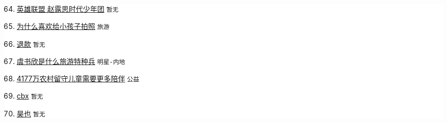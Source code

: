 64. [英雄联盟 赵露思时代少年团](https://m.weibo.cn/search?containerid=100103type%3D1%26t%3D10%26q%3D%E8%8B%B1%E9%9B%84%E8%81%94%E7%9B%9F+%E8%B5%B5%E9%9C%B2%E6%80%9D%E6%97%B6%E4%BB%A3%E5%B0%91%E5%B9%B4%E5%9B%A2&stream_entry_id=31&isnewpage=1&extparam=seat%3D1%26dgr%3D0%26lcate%3D5001%26q%3D%25E8%258B%25B1%25E9%259B%2584%25E8%2581%2594%25E7%259B%259F%2520%25E8%25B5%25B5%25E9%259C%25B2%25E6%2580%259D%25E6%2597%25B6%25E4%25BB%25A3%25E5%25B0%2591%25E5%25B9%25B4%25E5%259B%25A2%26pos%3D39%26stream_entry_id%3D31%26flag%3D1%26realpos%3D38%26filter_type%3Drealtimehot%26cate%3D5001%26band_rank%3D38%26c_type%3D31%26display_time%3D1685589518%26pre_seqid%3D16855895186810640491&luicode=10000011&lfid=106003type%3D25%26t%3D3%26disable_hot%3D1%26filter_type%3Drealtimehot) `暂无` 

65. [为什么喜欢给小孩子拍照](https://m.weibo.cn/search?containerid=100103type%3D1%26t%3D10%26q%3D%23%E4%B8%BA%E4%BB%80%E4%B9%88%E5%96%9C%E6%AC%A2%E7%BB%99%E5%B0%8F%E5%AD%A9%E5%AD%90%E6%8B%8D%E7%85%A7%23&stream_entry_id=31&isnewpage=1&extparam=seat%3D1%26dgr%3D0%26lcate%3D5001%26q%3D%2523%25E4%25B8%25BA%25E4%25BB%2580%25E4%25B9%2588%25E5%2596%259C%25E6%25AC%25A2%25E7%25BB%2599%25E5%25B0%258F%25E5%25AD%25A9%25E5%25AD%2590%25E6%258B%258D%25E7%2585%25A7%2523%26pos%3D41%26stream_entry_id%3D31%26flag%3D0%26realpos%3D40%26adid%3D191253%26filter_type%3Drealtimehot%26cate%3D5001%26band_rank%3D40%26c_type%3D31%26display_time%3D1685589518%26pre_seqid%3D16855895186810640491&luicode=10000011&lfid=106003type%3D25%26t%3D3%26disable_hot%3D1%26filter_type%3Drealtimehot) `旅游` 

66. [退款](https://m.weibo.cn/search?containerid=100103type%3D1%26t%3D10%26q%3D%E9%80%80%E6%AC%BE&stream_entry_id=31&isnewpage=1&extparam=seat%3D1%26dgr%3D0%26lcate%3D5001%26q%3D%25E9%2580%2580%25E6%25AC%25BE%26pos%3D42%26stream_entry_id%3D31%26flag%3D0%26realpos%3D41%26filter_type%3Drealtimehot%26cate%3D5001%26band_rank%3D41%26c_type%3D31%26display_time%3D1685589518%26pre_seqid%3D16855895186810640491&luicode=10000011&lfid=106003type%3D25%26t%3D3%26disable_hot%3D1%26filter_type%3Drealtimehot) `暂无` 

67. [虞书欣是什么旅游特种兵](https://m.weibo.cn/search?containerid=100103type%3D1%26t%3D10%26q%3D%23%E8%99%9E%E4%B9%A6%E6%AC%A3%E6%98%AF%E4%BB%80%E4%B9%88%E6%97%85%E6%B8%B8%E7%89%B9%E7%A7%8D%E5%85%B5%23&stream_entry_id=31&isnewpage=1&extparam=seat%3D1%26dgr%3D0%26lcate%3D5001%26q%3D%2523%25E8%2599%259E%25E4%25B9%25A6%25E6%25AC%25A3%25E6%2598%25AF%25E4%25BB%2580%25E4%25B9%2588%25E6%2597%2585%25E6%25B8%25B8%25E7%2589%25B9%25E7%25A7%258D%25E5%2585%25B5%2523%26pos%3D45%26stream_entry_id%3D31%26flag%3D0%26realpos%3D44%26filter_type%3Drealtimehot%26cate%3D5001%26band_rank%3D44%26c_type%3D31%26display_time%3D1685589518%26pre_seqid%3D16855895186810640491&luicode=10000011&lfid=106003type%3D25%26t%3D3%26disable_hot%3D1%26filter_type%3Drealtimehot) `明星-内地` 

68. [4177万农村留守儿童需要更多陪伴](https://m.weibo.cn/search?containerid=100103type%3D1%26t%3D10%26q%3D%234177%E4%B8%87%E5%86%9C%E6%9D%91%E7%95%99%E5%AE%88%E5%84%BF%E7%AB%A5%E9%9C%80%E8%A6%81%E6%9B%B4%E5%A4%9A%E9%99%AA%E4%BC%B4%23&stream_entry_id=31&isnewpage=1&extparam=seat%3D1%26dgr%3D0%26lcate%3D5001%26q%3D%25234177%25E4%25B8%2587%25E5%2586%259C%25E6%259D%2591%25E7%2595%2599%25E5%25AE%2588%25E5%2584%25BF%25E7%25AB%25A5%25E9%259C%2580%25E8%25A6%2581%25E6%259B%25B4%25E5%25A4%259A%25E9%2599%25AA%25E4%25BC%25B4%2523%26pos%3D46%26stream_entry_id%3D31%26flag%3D1%26realpos%3D45%26filter_type%3Drealtimehot%26cate%3D5001%26band_rank%3D45%26c_type%3D31%26display_time%3D1685589518%26pre_seqid%3D16855895186810640491&luicode=10000011&lfid=106003type%3D25%26t%3D3%26disable_hot%3D1%26filter_type%3Drealtimehot) `公益` 

69. [cbx](https://m.weibo.cn/search?containerid=100103type%3D1%26t%3D10%26q%3Dcbx&stream_entry_id=31&isnewpage=1&extparam=seat%3D1%26dgr%3D0%26lcate%3D5001%26q%3Dcbx%26pos%3D47%26stream_entry_id%3D31%26flag%3D1%26realpos%3D46%26filter_type%3Drealtimehot%26cate%3D5001%26band_rank%3D46%26c_type%3D31%26display_time%3D1685589518%26pre_seqid%3D16855895186810640491&luicode=10000011&lfid=106003type%3D25%26t%3D3%26disable_hot%3D1%26filter_type%3Drealtimehot) `暂无` 

70. [昊也](https://m.weibo.cn/search?containerid=100103type%3D1%26t%3D10%26q%3D%E6%98%8A%E4%B9%9F&stream_entry_id=31&isnewpage=1&extparam=seat%3D1%26dgr%3D0%26lcate%3D5001%26q%3D%25E6%2598%258A%25E4%25B9%259F%26pos%3D48%26stream_entry_id%3D31%26flag%3D1%26realpos%3D47%26filter_type%3Drealtimehot%26cate%3D5001%26band_rank%3D47%26c_type%3D31%26display_time%3D1685589518%26pre_seqid%3D16855895186810640491&luicode=10000011&lfid=106003type%3D25%26t%3D3%26disable_hot%3D1%26filter_type%3Drealtimehot) `暂无` 
